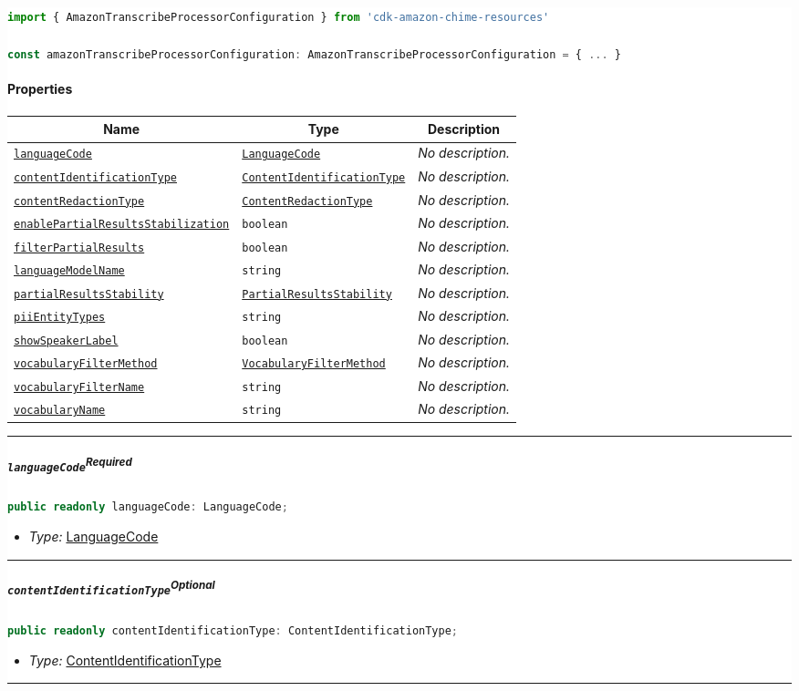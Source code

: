 ```typescript
import { AmazonTranscribeProcessorConfiguration } from 'cdk-amazon-chime-resources'

const amazonTranscribeProcessorConfiguration: AmazonTranscribeProcessorConfiguration = { ... }
```

#### Properties <a name="Properties" id="Properties"></a>

| **Name** | **Type** | **Description** |
| --- | --- | --- |
| <code><a href="#cdk-amazon-chime-resources.AmazonTranscribeProcessorConfiguration.property.languageCode">languageCode</a></code> | <code><a href="#cdk-amazon-chime-resources.LanguageCode">LanguageCode</a></code> | *No description.* |
| <code><a href="#cdk-amazon-chime-resources.AmazonTranscribeProcessorConfiguration.property.contentIdentificationType">contentIdentificationType</a></code> | <code><a href="#cdk-amazon-chime-resources.ContentIdentificationType">ContentIdentificationType</a></code> | *No description.* |
| <code><a href="#cdk-amazon-chime-resources.AmazonTranscribeProcessorConfiguration.property.contentRedactionType">contentRedactionType</a></code> | <code><a href="#cdk-amazon-chime-resources.ContentRedactionType">ContentRedactionType</a></code> | *No description.* |
| <code><a href="#cdk-amazon-chime-resources.AmazonTranscribeProcessorConfiguration.property.enablePartialResultsStabilization">enablePartialResultsStabilization</a></code> | <code>boolean</code> | *No description.* |
| <code><a href="#cdk-amazon-chime-resources.AmazonTranscribeProcessorConfiguration.property.filterPartialResults">filterPartialResults</a></code> | <code>boolean</code> | *No description.* |
| <code><a href="#cdk-amazon-chime-resources.AmazonTranscribeProcessorConfiguration.property.languageModelName">languageModelName</a></code> | <code>string</code> | *No description.* |
| <code><a href="#cdk-amazon-chime-resources.AmazonTranscribeProcessorConfiguration.property.partialResultsStability">partialResultsStability</a></code> | <code><a href="#cdk-amazon-chime-resources.PartialResultsStability">PartialResultsStability</a></code> | *No description.* |
| <code><a href="#cdk-amazon-chime-resources.AmazonTranscribeProcessorConfiguration.property.piiEntityTypes">piiEntityTypes</a></code> | <code>string</code> | *No description.* |
| <code><a href="#cdk-amazon-chime-resources.AmazonTranscribeProcessorConfiguration.property.showSpeakerLabel">showSpeakerLabel</a></code> | <code>boolean</code> | *No description.* |
| <code><a href="#cdk-amazon-chime-resources.AmazonTranscribeProcessorConfiguration.property.vocabularyFilterMethod">vocabularyFilterMethod</a></code> | <code><a href="#cdk-amazon-chime-resources.VocabularyFilterMethod">VocabularyFilterMethod</a></code> | *No description.* |
| <code><a href="#cdk-amazon-chime-resources.AmazonTranscribeProcessorConfiguration.property.vocabularyFilterName">vocabularyFilterName</a></code> | <code>string</code> | *No description.* |
| <code><a href="#cdk-amazon-chime-resources.AmazonTranscribeProcessorConfiguration.property.vocabularyName">vocabularyName</a></code> | <code>string</code> | *No description.* |

---

##### `languageCode`<sup>Required</sup> <a name="languageCode" id="cdk-amazon-chime-resources.AmazonTranscribeProcessorConfiguration.property.languageCode"></a>

```typescript
public readonly languageCode: LanguageCode;
```

- *Type:* <a href="#cdk-amazon-chime-resources.LanguageCode">LanguageCode</a>

---

##### `contentIdentificationType`<sup>Optional</sup> <a name="contentIdentificationType" id="cdk-amazon-chime-resources.AmazonTranscribeProcessorConfiguration.property.contentIdentificationType"></a>

```typescript
public readonly contentIdentificationType: ContentIdentificationType;
```

- *Type:* <a href="#cdk-amazon-chime-resources.ContentIdentificationType">ContentIdentificationType</a>

---